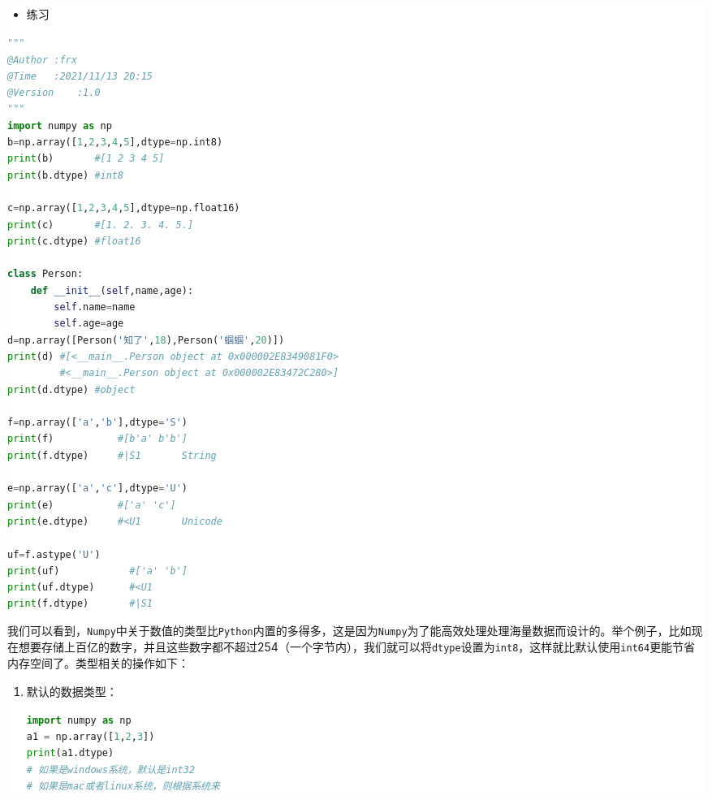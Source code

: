 + 练习

```python
"""
@Author :frx
@Time   :2021/11/13 20:15
@Version    :1.0
"""
import numpy as np
b=np.array([1,2,3,4,5],dtype=np.int8)
print(b)       #[1 2 3 4 5]
print(b.dtype) #int8

c=np.array([1,2,3,4,5],dtype=np.float16)
print(c)       #[1. 2. 3. 4. 5.]
print(c.dtype) #float16

class Person:
    def __init__(self,name,age):
        self.name=name
        self.age=age
d=np.array([Person('知了',18),Person('蝈蝈',20)])
print(d) #[<__main__.Person object at 0x000002E8349081F0>
         #<__main__.Person object at 0x000002E83472C280>]
print(d.dtype) #object

f=np.array(['a','b'],dtype='S')
print(f)           #[b'a' b'b']
print(f.dtype)     #|S1       String

e=np.array(['a','c'],dtype='U')
print(e)           #['a' 'c']
print(e.dtype)     #<U1       Unicode

uf=f.astype('U')
print(uf)            #['a' 'b']
print(uf.dtype)      #<U1
print(f.dtype)       #|S1

```

我们可以看到，`Numpy`中关于数值的类型比`Python`内置的多得多，这是因为`Numpy`为了能高效处理处理海量数据而设计的。举个例子，比如现在想要存储上百亿的数字，并且这些数字都不超过254（一个字节内），我们就可以将`dtype`设置为`int8`，这样就比默认使用`int64`更能节省内存空间了。类型相关的操作如下：

1. 默认的数据类型：

   ```python
   import numpy as np
   a1 = np.array([1,2,3])
   print(a1.dtype) 
   # 如果是windows系统，默认是int32
   # 如果是mac或者linux系统，则根据系统来
   ```
